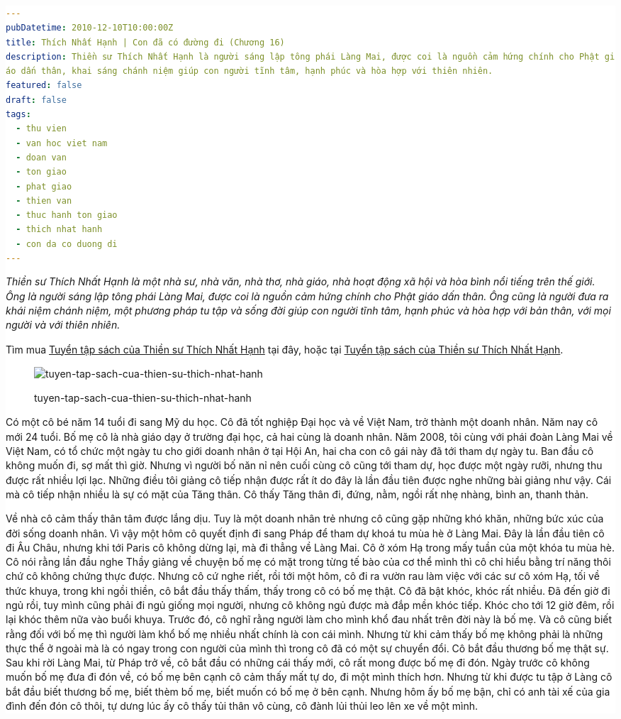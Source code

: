 ```yaml
---
pubDatetime: 2010-12-10T10:00:00Z
title: Thích Nhất Hạnh | Con đã có đường đi (Chương 16)
description: Thiền sư Thích Nhất Hạnh là người sáng lập tông phái Làng Mai, được coi là nguồn cảm hứng chính cho Phật giáo dấn thân, khai sáng chánh niệm giúp con người tĩnh tâm, hạnh phúc và hòa hợp với thiên nhiên.
featured: false
draft: false
tags:
  - thu vien
  - van hoc viet nam
  - doan van
  - ton giao
  - phat giao
  - thien van
  - thuc hanh ton giao
  - thich nhat hanh
  - con da co duong di
---
```


_Thiền sư Thích Nhất Hạnh là một nhà sư, nhà văn, nhà thơ, nhà giáo, nhà hoạt động xã hội và hòa bình nổi tiếng trên thế giới. Ông là người sáng lập tông phái Làng Mai, được coi là nguồn cảm hứng chính cho Phật giáo dấn thân. Ông cũng là người đưa ra khái niệm chánh niệm, một phương pháp tu tập và sống đời giúp con người tĩnh tâm, hạnh phúc và hòa hợp với bản thân, với mọi người và với thiên nhiên._

Tìm mua [Tuyển tập sách của Thiền sư Thích Nhất Hạnh](https://shope.ee/2q52sL8Etn) tại đây, hoặc tại [Tuyển tập sách của Thiền sư Thích Nhất Hạnh](https://shope.ee/7zn92I83dd).

<figure><img src="https://server.nhavantuonglai.com/assets/image/article/viet-lach/tuyen-tap-sach-cua-thien-su-thich-nhat-hanh-02.jpg" alt="tuyen-tap-sach-cua-thien-su-thich-nhat-hanh" height=100% width=100%><figcaption><p>tuyen-tap-sach-cua-thien-su-thich-nhat-hanh</p></figcaption></figure>

Có một cô bé năm 14 tuổi đi sang Mỹ du học. Cô đã tốt nghiệp Đại học và về Việt Nam, trở thành một doanh nhân. Năm nay cô mới 24 tuổi. Bố mẹ cô là nhà giáo dạy ở trường đại học, cả hai cùng là doanh nhân. Năm 2008, tôi cùng với phái đoàn Làng Mai về Việt Nam, có tổ chức một ngày tu cho giới doanh nhân ở tại Hội An, hai cha con cô gái này đã tới tham dự ngày tu. Ban đầu cô không muốn đi, sợ mất thì giờ. Nhưng vì người bố năn nỉ nên cuối cùng cô cũng tới tham dự, học được một ngày rưỡi, nhưng thu được rất nhiều lợi lạc. Những điều tôi giảng cô tiếp nhận được rất ít do đây là lần đầu tiên được nghe những bài giảng như vậy. Cái mà cô tiếp nhận nhiều là sự có mặt của Tăng thân. Cô thấy Tăng thân đi, đứng, nằm, ngồi rất nhẹ nhàng, bình an, thanh thản.

Về nhà cô cảm thấy thân tâm được lắng dịu. Tuy là một doanh nhân trẻ nhưng cô cũng gặp những khó khăn, những bức xúc của đời sống doanh nhân. Vì vậy một hôm cô quyết định đi sang Pháp để tham dự khoá tu mùa hè ở Làng Mai. Đây là lần đầu tiên cô đi Âu Châu, nhưng khi tới Paris cô không dừng lại, mà đi thẳng về Làng Mai. Cô ở xóm Hạ trong mấy tuần của một khóa tu mùa hè. Cô nói rằng lần đầu nghe Thầy giảng về chuyện bố mẹ có mặt trong từng tế bào của cơ thể mình thì cô chỉ hiểu bằng trí năng thôi chứ cô không chứng thực được. Nhưng cô cứ nghe riết, rồi tới một hôm, cô đi ra vườn rau làm việc với các sư cô xóm Hạ, tối về thức khuya, trong khi ngồi thiền, cô bắt đầu thấy thấm, thấy trong cô có bố mẹ thật. Cô đã bật khóc, khóc rất nhiều. Đã đến giờ đi ngủ rồi, tuy mình cũng phải đi ngủ giống mọi người, nhưng cô không ngủ được mà đắp mền khóc tiếp. Khóc cho tới 12 giờ đêm, rồi lại khóc thêm nữa vào buổi khuya. Trước đó, cô nghĩ rằng người làm cho mình khổ đau nhất trên đời này là bố mẹ. Và cô cũng biết rằng đối với bố mẹ thì người làm khổ bố mẹ nhiều nhất chính là con cái mình. Nhưng từ khi cảm thấy bố mẹ không phải là những thực thể ở ngoài mà là có ngay trong con người của mình thì trong cô đã có một sự chuyển đổi. Cô bắt đầu thương bố mẹ thật sự. Sau khi rời Làng Mai, từ Pháp trở về, cô bắt đầu có những cái thấy mới, cô rất mong được bố mẹ đi đón. Ngày trước cô không muốn bố mẹ đưa đi đón về, có bố mẹ bên cạnh cô cảm thấy mất tự do, đi một mình thích hơn. Nhưng từ khi được tu tập ở Làng cô bắt đầu biết thương bố mẹ, biết thèm bố mẹ, biết muốn có bố mẹ ở bên cạnh. Nhưng hôm ấy bố mẹ bận, chỉ có anh tài xế của gia đình đến đón cô thôi, tự dưng lúc ấy cô thấy tủi thân vô cùng, cô đành lủi thủi leo lên xe về một mình.
